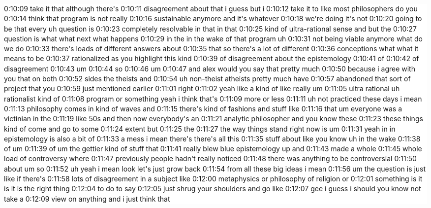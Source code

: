 <a onclick="modifyYTiframeseektime('609')">0:10:09 take it that although there's</a>
<a onclick="modifyYTiframeseektime('611')">0:10:11 disagreement about that i guess but i</a>
<a onclick="modifyYTiframeseektime('612')">0:10:12 take it to like most philosophers do you</a>
<a onclick="modifyYTiframeseektime('614')">0:10:14 think that program is not really</a>
<a onclick="modifyYTiframeseektime('616')">0:10:16 sustainable anymore and it's whatever</a>
<a onclick="modifyYTiframeseektime('618')">0:10:18 we're doing it's not</a>
<a onclick="modifyYTiframeseektime('620')">0:10:20 going to be that every uh question is</a>
<a onclick="modifyYTiframeseektime('623')">0:10:23 completely resolvable in that in that</a>
<a onclick="modifyYTiframeseektime('625')">0:10:25 kind of ultra-rational sense and but the</a>
<a onclick="modifyYTiframeseektime('627')">0:10:27 question is what what next what happens</a>
<a onclick="modifyYTiframeseektime('629')">0:10:29 in the in the wake of that program uh</a>
<a onclick="modifyYTiframeseektime('631')">0:10:31 not being viable anymore what do we do</a>
<a onclick="modifyYTiframeseektime('633')">0:10:33 there's loads of different answers about</a>
<a onclick="modifyYTiframeseektime('635')">0:10:35 that so there's a lot of different</a>
<a onclick="modifyYTiframeseektime('636')">0:10:36 conceptions what what it means to be</a>
<a onclick="modifyYTiframeseektime('637')">0:10:37 rationalized as you highlight this kind</a>
<a onclick="modifyYTiframeseektime('639')">0:10:39 of disagreement about the epistemology</a>
<a onclick="modifyYTiframeseektime('641')">0:10:41 of</a>
<a onclick="modifyYTiframeseektime('642')">0:10:42 of disagreement</a>
<a onclick="modifyYTiframeseektime('643')">0:10:43 um</a>
<a onclick="modifyYTiframeseektime('644')">0:10:44 so</a>
<a onclick="modifyYTiframeseektime('646')">0:10:46 um</a>
<a onclick="modifyYTiframeseektime('647')">0:10:47 and alex would you say that pretty much</a>
<a onclick="modifyYTiframeseektime('650')">0:10:50 because i agree with you that on both</a>
<a onclick="modifyYTiframeseektime('652')">0:10:52 sides the theists and</a>
<a onclick="modifyYTiframeseektime('654')">0:10:54 uh non-theist atheists pretty much have</a>
<a onclick="modifyYTiframeseektime('657')">0:10:57 abandoned that sort of project that you</a>
<a onclick="modifyYTiframeseektime('659')">0:10:59 just mentioned earlier</a>
<a onclick="modifyYTiframeseektime('661')">0:11:01 right</a>
<a onclick="modifyYTiframeseektime('662')">0:11:02 yeah like a kind of like really um</a>
<a onclick="modifyYTiframeseektime('665')">0:11:05 ultra rational uh rationalist kind of</a>
<a onclick="modifyYTiframeseektime('668')">0:11:08 program or something yeah i think that's</a>
<a onclick="modifyYTiframeseektime('669')">0:11:09 more or less</a>
<a onclick="modifyYTiframeseektime('671')">0:11:11 uh not practiced these days i mean</a>
<a onclick="modifyYTiframeseektime('673')">0:11:13 philosophy comes in kind of waves and</a>
<a onclick="modifyYTiframeseektime('675')">0:11:15 there's kind of fashions and stuff like</a>
<a onclick="modifyYTiframeseektime('676')">0:11:16 that um everyone was a victinian in the</a>
<a onclick="modifyYTiframeseektime('679')">0:11:19 like 50s and then now everybody's an</a>
<a onclick="modifyYTiframeseektime('681')">0:11:21 analytic philosopher and you know these</a>
<a onclick="modifyYTiframeseektime('683')">0:11:23 these things kind of come and go to some</a>
<a onclick="modifyYTiframeseektime('684')">0:11:24 extent but</a>
<a onclick="modifyYTiframeseektime('685')">0:11:25 the</a>
<a onclick="modifyYTiframeseektime('687')">0:11:27 the way things stand right now is um</a>
<a onclick="modifyYTiframeseektime('691')">0:11:31 yeah in in epistemology is also a bit of</a>
<a onclick="modifyYTiframeseektime('693')">0:11:33 a mess i mean there's there's all this</a>
<a onclick="modifyYTiframeseektime('695')">0:11:35 stuff about like you know uh in the wake</a>
<a onclick="modifyYTiframeseektime('698')">0:11:38 of um</a>
<a onclick="modifyYTiframeseektime('699')">0:11:39 of um the gettier kind of stuff that</a>
<a onclick="modifyYTiframeseektime('701')">0:11:41 really blew blue epistemology up and</a>
<a onclick="modifyYTiframeseektime('703')">0:11:43 made a whole</a>
<a onclick="modifyYTiframeseektime('705')">0:11:45 whole load of controversy where</a>
<a onclick="modifyYTiframeseektime('707')">0:11:47 previously people hadn't really noticed</a>
<a onclick="modifyYTiframeseektime('708')">0:11:48 there was anything to be controversial</a>
<a onclick="modifyYTiframeseektime('710')">0:11:50 about um so</a>
<a onclick="modifyYTiframeseektime('712')">0:11:52 uh yeah i mean look let's just grow back</a>
<a onclick="modifyYTiframeseektime('714')">0:11:54 from all these big ideas i mean</a>
<a onclick="modifyYTiframeseektime('716')">0:11:56 um the question is just like if there's</a>
<a onclick="modifyYTiframeseektime('718')">0:11:58 lots of disagreement in a subject like</a>
<a onclick="modifyYTiframeseektime('720')">0:12:00 metaphysics or philosophy of religion or</a>
<a onclick="modifyYTiframeseektime('721')">0:12:01 something is it is it is the right thing</a>
<a onclick="modifyYTiframeseektime('724')">0:12:04 to do to say</a>
<a onclick="modifyYTiframeseektime('725')">0:12:05 just shrug your shoulders and go like</a>
<a onclick="modifyYTiframeseektime('727')">0:12:07 gee i guess i should you know not take a</a>
<a onclick="modifyYTiframeseektime('729')">0:12:09 view on anything and i just think that</a>
